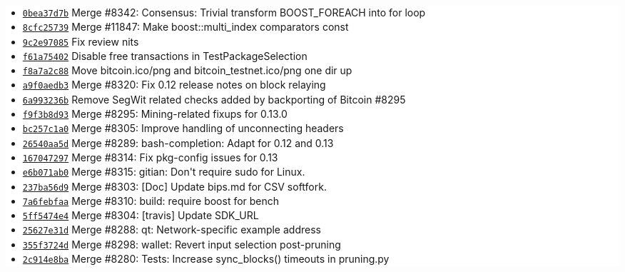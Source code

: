 - [`0bea37d7b`](https://github.com/umbru/umbru/commit/0bea37d7b) Merge #8342: Consensus: Trivial transform BOOST_FOREACH into for loop
- [`8cfc25739`](https://github.com/umbru/umbru/commit/8cfc25739) Merge #11847: Make boost::multi_index comparators const
- [`9c2e97085`](https://github.com/umbru/umbru/commit/9c2e97085) Fix review nits
- [`f61a75402`](https://github.com/umbru/umbru/commit/f61a75402) Disable free transactions in TestPackageSelection
- [`f8a7a2c88`](https://github.com/umbru/umbru/commit/f8a7a2c88) Move bitcoin.ico/png and bitcoin_testnet.ico/png one dir up
- [`a9f0aedb3`](https://github.com/umbru/umbru/commit/a9f0aedb3) Merge #8320: Fix 0.12 release notes on block relaying
- [`6a993236b`](https://github.com/umbru/umbru/commit/6a993236b) Remove SegWit related checks added by backporting of Bitcoin #8295
- [`f9f3b8d93`](https://github.com/umbru/umbru/commit/f9f3b8d93) Merge #8295: Mining-related fixups for 0.13.0
- [`bc257c1a0`](https://github.com/umbru/umbru/commit/bc257c1a0) Merge #8305: Improve handling of unconnecting headers
- [`26540aa5d`](https://github.com/umbru/umbru/commit/26540aa5d) Merge #8289: bash-completion: Adapt for 0.12 and 0.13
- [`167047297`](https://github.com/umbru/umbru/commit/167047297) Merge #8314: Fix pkg-config issues for 0.13
- [`e6b071ab0`](https://github.com/umbru/umbru/commit/e6b071ab0) Merge #8315: gitian: Don't require sudo for Linux.
- [`237ba56d9`](https://github.com/umbru/umbru/commit/237ba56d9) Merge #8303: [Doc] Update bips.md for CSV softfork.
- [`7a6febfaa`](https://github.com/umbru/umbru/commit/7a6febfaa) Merge #8310: build: require boost for bench
- [`5ff5474e4`](https://github.com/umbru/umbru/commit/5ff5474e4) Merge #8304: [travis] Update SDK_URL
- [`25627e31d`](https://github.com/umbru/umbru/commit/25627e31d) Merge #8288: qt: Network-specific example address
- [`355f3724d`](https://github.com/umbru/umbru/commit/355f3724d) Merge #8298: wallet: Revert input selection post-pruning
- [`2c914e8ba`](https://github.com/umbru/umbru/commit/2c914e8ba) Merge #8280: Tests: Increase sync_blocks() timeouts in pruning.py
